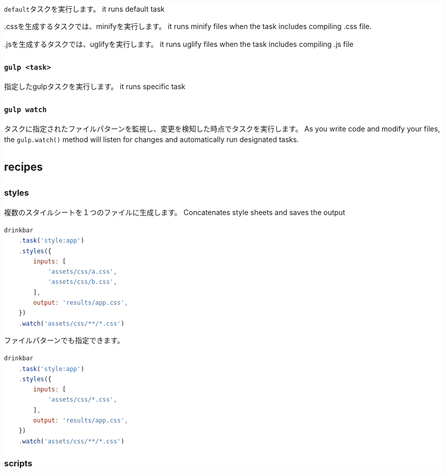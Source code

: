 `default`タスクを実行します。
it runs default task

.cssを生成するタスクでは、minifyを実行します。
it runs minify files when the task includes compiling .css file.

.jsを生成するタスクでは、uglifyを実行します。
it runs uglify files when the task includes compiling .js file

### `gulp <task>`

指定したgulpタスクを実行します。
it runs specific task

### `gulp watch`

タスクに指定されたファイルパターンを監視し、変更を検知した時点でタスクを実行します。
As you write code and modify your files, the `gulp.watch()` method will listen for changes and automatically run designated tasks.

## recipes

### styles

複数のスタイルシートを１つのファイルに生成します。
Concatenates style sheets and saves the output

```javascript
drinkbar
	.task('style:app')
	.styles({
		inputs: [
			'assets/css/a.css',
			'assets/css/b.css',
		],
		output: 'results/app.css',
	})
	.watch('assets/css/**/*.css')
```

ファイルパターンでも指定できます。

```javascript
drinkbar
	.task('style:app')
	.styles({
		inputs: [
			'assets/css/*.css',
		],
		output: 'results/app.css',
	})
	.watch('assets/css/**/*.css')
```

### scripts
